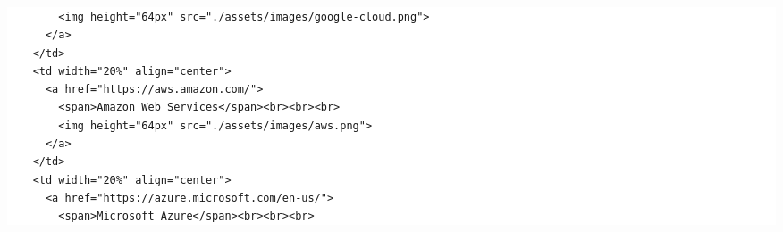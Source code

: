             <img height="64px" src="./assets/images/google-cloud.png">
          </a>
        </td>
        <td width="20%" align="center">
          <a href="https://aws.amazon.com/">
            <span>Amazon Web Services</span><br><br><br>
            <img height="64px" src="./assets/images/aws.png">
          </a>
        </td>
        <td width="20%" align="center">
          <a href="https://azure.microsoft.com/en-us/">
            <span>Microsoft Azure</span><br><br><br>